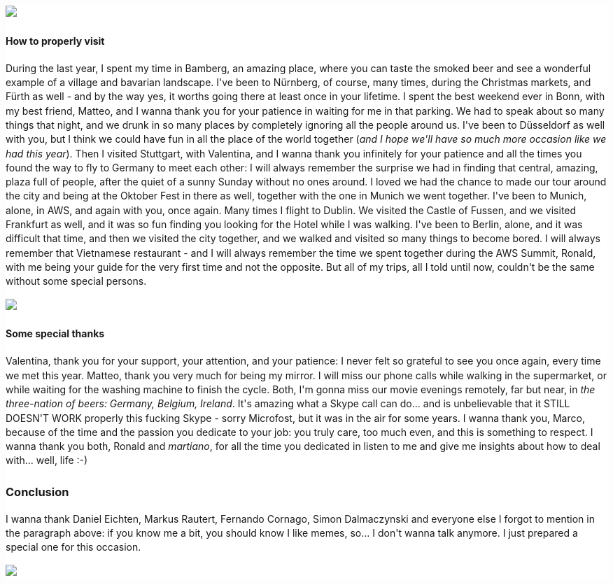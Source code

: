 <div class="img_container"><img src="https://i.imgur.com/JRn0DvW.jpg" style="width: 100%; marker-top: -10px;"/></div>

#### How to properly visit
During the last year, I spent my time in Bamberg, an amazing place, where you can taste the smoked beer and see a wonderful example of a village and bavarian landscape. I've been to Nürnberg, of course, many times, during the Christmas markets, and Fürth as well - and by the way yes, it worths going there at least once in your lifetime. I spent the best weekend ever in Bonn, with my best friend, Matteo, and I wanna thank you for your patience in waiting for me in that parking. We had to speak about so many things that night, and we drunk in so many places by completely ignoring all the people around us. I've been to Düsseldorf as well with you, but I think we could have fun in all the place of the world together (*and I hope we'll have so much more occasion like we had this year*). Then I visited Stuttgart, with Valentina, and I wanna thank you infinitely for your patience and all the times you found the way to fly to Germany to meet each other: I will always remember the surprise we had in finding that central, amazing, plaza full of people, after the quiet of a sunny Sunday without no ones around. I loved we had the chance to made our tour around the city and being at the Oktober Fest in there as well, together with the one in Munich we went together. I've been to Munich, alone, in AWS, and again with you, once again. Many times I flight to Dublin. We visited the Castle of Fussen, and we visited Frankfurt as well, and it was so fun finding you looking for the Hotel while I was walking. I've been to Berlin, alone, and it was difficult that time, and then we visited the city together, and we walked and visited so many things to become bored. I will always remember that Vietnamese restaurant - and I will always remember the time we spent together during the AWS Summit, Ronald, with me being your guide for the very first time and not the opposite. But all of my trips, all I told until now, couldn't be the same without some special persons.

<div class="img_container"><img src="https://i.imgur.com/Zcz3gpr.jpg" style="width: 100%; marker-top: -10px;"/></div>

#### Some special thanks
Valentina, thank you for your support, your attention, and your patience: I never felt so grateful to see you once again, every time we met this year. Matteo, thank you very much for being my mirror. I will miss our phone calls while walking in the supermarket, or while waiting for the washing machine to finish the cycle. Both, I'm gonna miss our movie evenings remotely, far but near, in *the three-nation of beers: Germany, Belgium, Ireland*. It's amazing what a Skype call can do... and is unbelievable that it STILL DOESN'T WORK properly this fucking Skype - sorry Microfost, but it was in the air for some years. I wanna thank you, Marco, because of the time and the passion you dedicate to your job: you truly care, too much even, and this is something to respect. I wanna thank you both, Ronald and *martiano*, for all the time you dedicated in listen to me and give me insights about how to deal with... well, life :-)

### Conclusion
I wanna thank Daniel Eichten, Markus Rautert, Fernando Cornago, Simon Dalmaczynski and everyone else I forgot to mention in the paragraph above: if you know me a bit, you should know I like memes, so... I don't wanna talk anymore. I just prepared a special one for this occasion.

<div class="img_container"><img src="https://i.imgur.com/aZUkYuc.jpg" style="width: 100%; marker-top: -10px;"/></div>